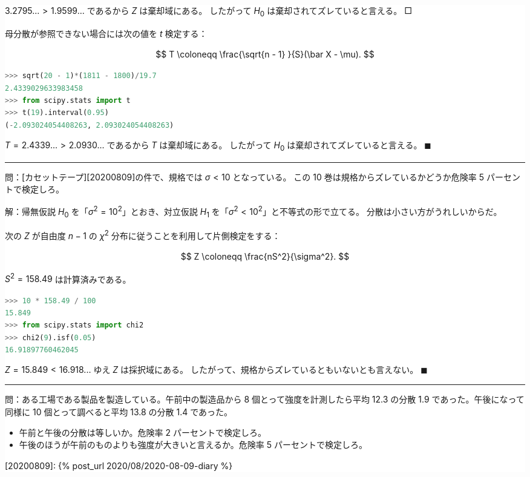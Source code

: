 $3.2795... \gt 1.9599...$ であるから $Z$ は棄却域にある。
したがって $H_0$ は棄却されてズレていると言える。
$\Box$

母分散が参照できない場合には次の値を $t$ 検定する：

$$
T \coloneqq \frac{\sqrt{n - 1} }{S}(\bar X - \mu).
$$

```python
>>> sqrt(20 - 1)*(1811 - 1800)/19.7
2.4339029633983458
>>> from scipy.stats import t
>>> t(19).interval(0.95)
(-2.093024054408263, 2.093024054408263)
```

$T = 2.4339... \gt 2.0930...$ であるから $T$ は棄却域にある。
したがって $H_0$ は棄却されてズレていると言える。
$\blacksquare$

----

問：[カセットテープ][20200809]の件で、規格では $\sigma \lt 10$ となっている。
この $10$ 巻は規格からズレているかどうか危険率 $5$ パーセントで検定しろ。

解：帰無仮説 $H_0$ を「$\sigma^2 = 10^2$」とおき、対立仮説 $H_1$ を「$\sigma^2 \lt 10^2$」と不等式の形で立てる。
分散は小さい方がうれしいからだ。

次の $Z$ が自由度 $n - 1$ の $\chi^2$ 分布に従うことを利用して片側検定をする：

$$
Z \coloneqq \frac{nS^2}{\sigma^2}.
$$

$S^2 = 158.49$ は計算済みである。

```python
>>> 10 * 158.49 / 100
15.849
>>> from scipy.stats import chi2
>>> chi2(9).isf(0.05)
16.91897760462045
```

$Z = 15.849 \lt 16.918...$ ゆえ $Z$ は採択域にある。
したがって、規格からズレているともいないとも言えない。
$\blacksquare$

----

問：ある工場である製品を製造している。午前中の製造品から $8$ 個とって強度を計測したら平均
$12.3$ の分散 $1.9$ であった。午後になって同様に $10$ 個とって調べると平均
$13.8$ の分散 $1.4$ であった。

* 午前と午後の分散は等しいか。危険率 $2$ パーセントで検定しろ。
* 午後のほうが午前のものよりも強度が大きいと言えるか。危険率 $5$ パーセントで検定しろ。


[20200809]: {% post_url 2020/08/2020-08-09-diary %}